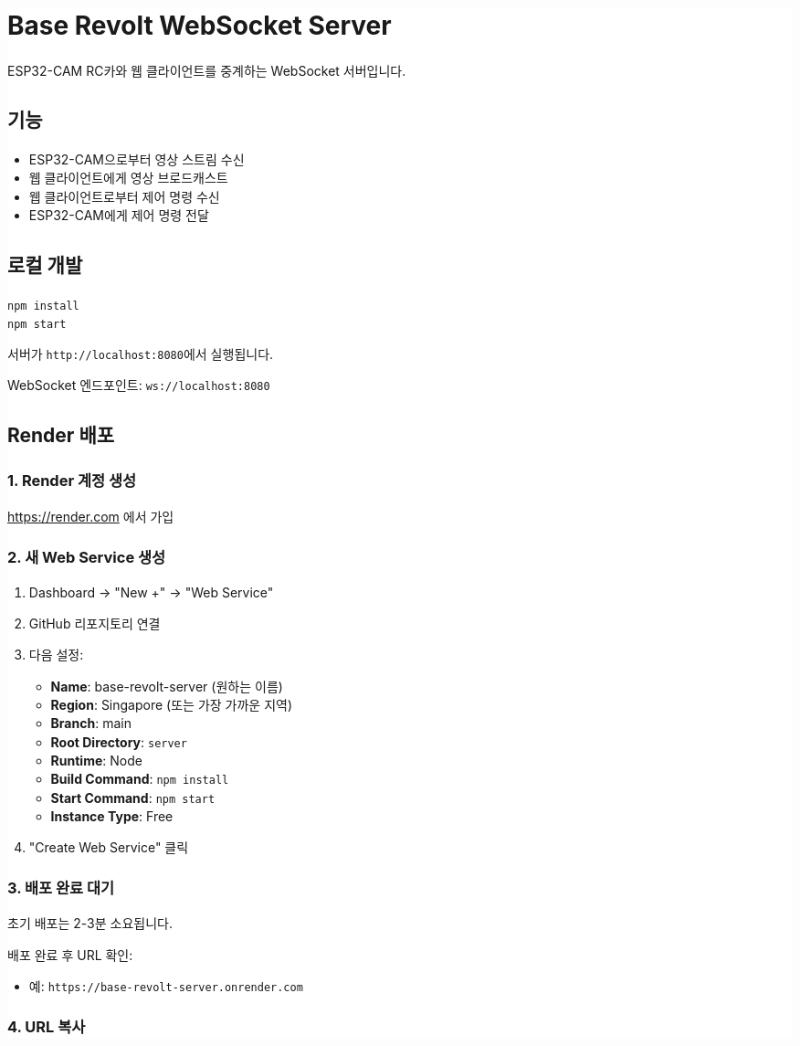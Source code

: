 # Base Revolt WebSocket Server

ESP32-CAM RC카와 웹 클라이언트를 중계하는 WebSocket 서버입니다.

## 기능

- ESP32-CAM으로부터 영상 스트림 수신
- 웹 클라이언트에게 영상 브로드캐스트
- 웹 클라이언트로부터 제어 명령 수신
- ESP32-CAM에게 제어 명령 전달

## 로컬 개발

```bash
npm install
npm start
```

서버가 `http://localhost:8080`에서 실행됩니다.

WebSocket 엔드포인트: `ws://localhost:8080`

## Render 배포

### 1. Render 계정 생성
https://render.com 에서 가입

### 2. 새 Web Service 생성

1. Dashboard → "New +" → "Web Service"
2. GitHub 리포지토리 연결
3. 다음 설정:
   - **Name**: base-revolt-server (원하는 이름)
   - **Region**: Singapore (또는 가장 가까운 지역)
   - **Branch**: main
   - **Root Directory**: `server`
   - **Runtime**: Node
   - **Build Command**: `npm install`
   - **Start Command**: `npm start`
   - **Instance Type**: Free

4. "Create Web Service" 클릭

### 3. 배포 완료 대기

초기 배포는 2-3분 소요됩니다.

배포 완료 후 URL 확인:
- 예: `https://base-revolt-server.onrender.com`

### 4. URL 복사
